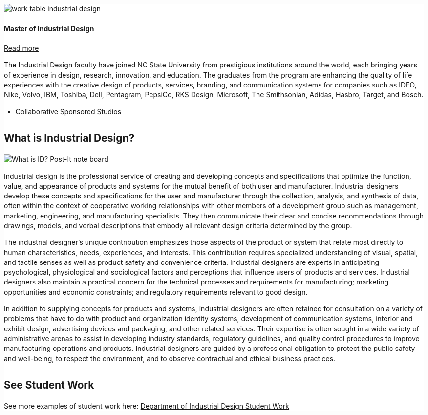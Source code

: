 [![work table industrial design](https://design.ncsu.edu/industrial-design/wp-content/uploads/sites/12/2021/08/Screen-Shot-2020-07-16-at-11.36.06-AM.png)  
\
**Master of Industrial Design**  
\
Read more](https://design.ncsu.edu/industrial-design/academics/masters/)

The Industrial Design faculty have joined NC State University from prestigious institutions around the world, each bringing years of experience in design, research, innovation, and education. The graduates from the program are enhancing the quality of life experiences with the creative design of products, services, branding, and communication systems for companies such as IDEO, Nike, Volvo, IBM, Toshiba, Dell, Pentagram, PepsiCo, RKS Design, Microsoft, The Smithsonian, Adidas, Hasbro, Target, and Bosch.

- [Collaborative Sponsored Studios](https://design.ncsu.edu/industrial-design/research/sponsored-studios/)

## What is Industrial Design?

![What is ID? Post-It note board](https://design.ncsu.edu/industrial-design/wp-content/uploads/sites/12/2021/08/DSC00535-1024x576.jpg)

Industrial design is the professional service of creating and developing concepts and specifications that optimize the function, value, and appearance of products and systems for the mutual benefit of both user and manufacturer. Industrial designers develop these concepts and specifications for the user and manufacturer through the collection, analysis, and synthesis of data, often within the context of cooperative working relationships with other members of a development group such as management, marketing, engineering, and manufacturing specialists. They then communicate their clear and concise recommendations through drawings, models, and verbal descriptions that embody all relevant design criteria determined by the group.

The industrial designer’s unique contribution emphasizes those aspects of the product or system that relate most directly to human characteristics, needs, experiences, and interests. This contribution requires specialized understanding of visual, spatial, and tactile senses as well as product safety and convenience criteria. Industrial designers are experts in anticipating psychological, physiological and sociological factors and perceptions that influence users of products and services. Industrial designers also maintain a practical concern for the technical processes and requirements for manufacturing; marketing opportunities and economic constraints; and regulatory requirements relevant to good design.

In addition to supplying concepts for products and systems, industrial designers are often retained for consultation on a variety of problems that have to do with product and organization identity systems, development of communication systems, interior and exhibit design, advertising devices and packaging, and other related services. Their expertise is often sought in a wide variety of administrative arenas to assist in developing industry standards, regulatory guidelines, and quality control procedures to improve manufacturing operations and products. Industrial designers are guided by a professional obligation to protect the public safety and well-being, to respect the environment, and to observe contractual and ethical business practices.

## See Student Work

See more examples of student work here: [Department of Industrial Design Student Work](https://design.ncsu.edu/industrial-design/students/work/)
